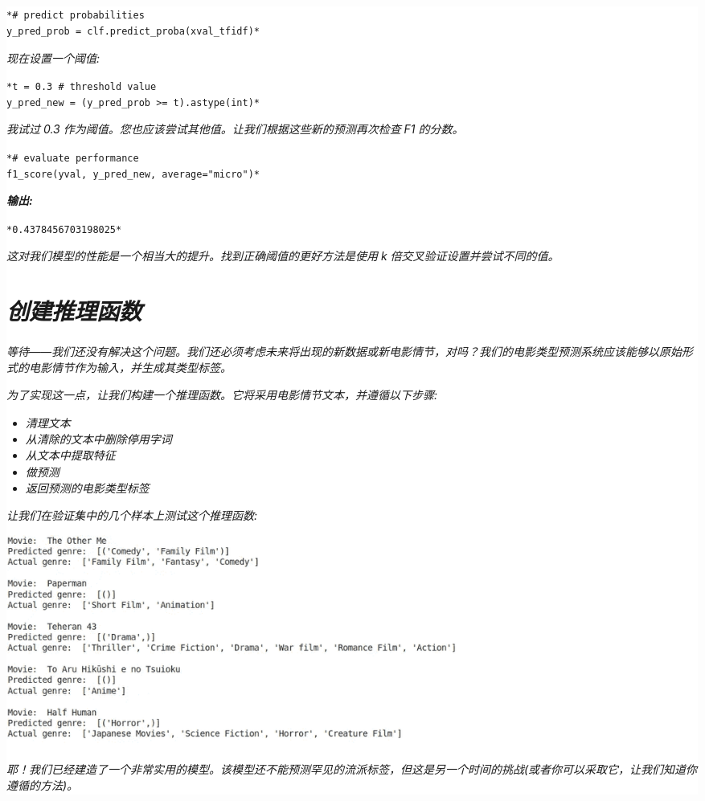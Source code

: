 ```
*# predict probabilities 
y_pred_prob = clf.predict_proba(xval_tfidf)*
```

*现在设置一个阈值:*

```
*t = 0.3 # threshold value 
y_pred_new = (y_pred_prob >= t).astype(int)*
```

*我试过 0.3 作为阈值。您也应该尝试其他值。让我们根据这些新的预测再次检查 F1 的分数。*

```
*# evaluate performance 
f1_score(yval, y_pred_new, average="micro")*
```

***输出:***

```
*0.4378456703198025*
```

*这对我们模型的性能是一个相当大的提升。找到正确阈值的更好方法是使用 k 倍交叉验证设置并尝试不同的值。*

# *创建推理函数*

*等待——我们还没有解决这个问题。我们还必须考虑未来将出现的新数据或新电影情节，对吗？我们的电影类型预测系统应该能够以原始形式的电影情节作为输入，并生成其类型标签。*

*为了实现这一点，让我们构建一个推理函数。它将采用电影情节文本，并遵循以下步骤:*

*   *清理文本*
*   *从清除的文本中删除停用字词*
*   *从文本中提取特征*
*   *做预测*
*   *返回预测的电影类型标签*

*让我们在验证集中的几个样本上测试这个推理函数:*

*![](img/3081dda550e4589f8cec5d4bedfd2e46.png)*

*耶！我们已经建造了一个非常实用的模型。该模型还不能预测罕见的流派标签，但这是另一个时间的挑战(或者你可以采取它，让我们知道你遵循的方法)。*
